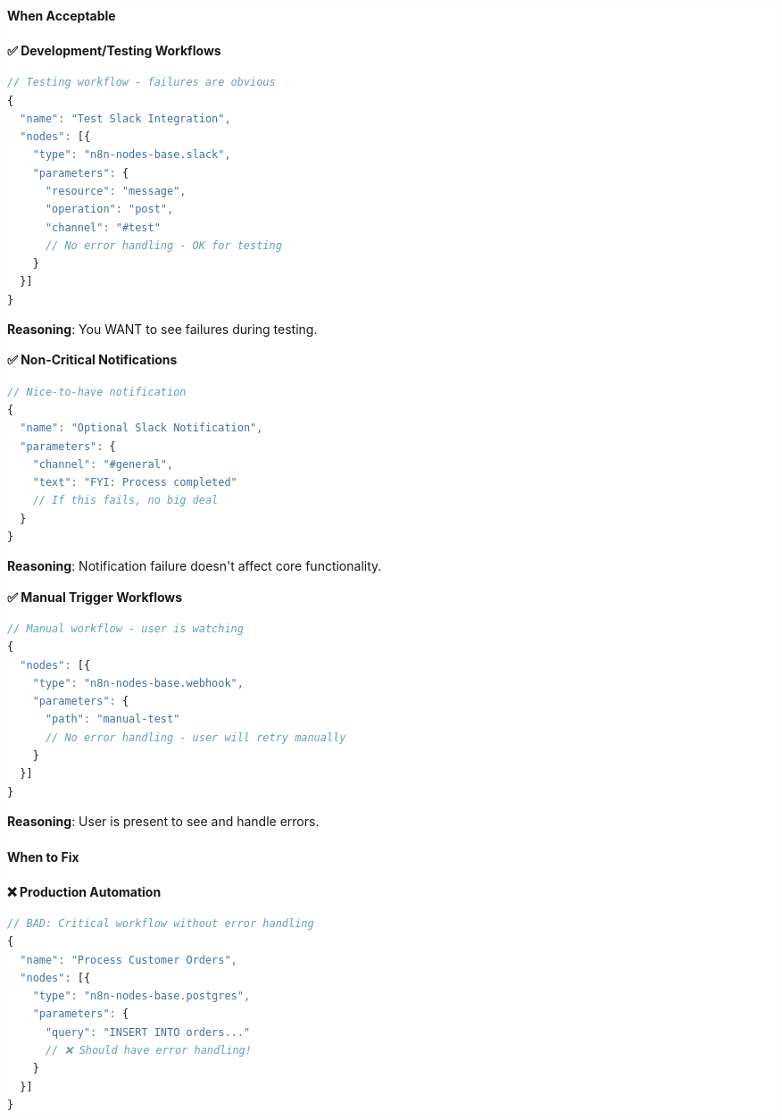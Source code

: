 #### When Acceptable

**✅ Development/Testing Workflows**
```javascript
// Testing workflow - failures are obvious
{
  "name": "Test Slack Integration",
  "nodes": [{
    "type": "n8n-nodes-base.slack",
    "parameters": {
      "resource": "message",
      "operation": "post",
      "channel": "#test"
      // No error handling - OK for testing
    }
  }]
}
```

**Reasoning**: You WANT to see failures during testing.

**✅ Non-Critical Notifications**
```javascript
// Nice-to-have notification
{
  "name": "Optional Slack Notification",
  "parameters": {
    "channel": "#general",
    "text": "FYI: Process completed"
    // If this fails, no big deal
  }
}
```

**Reasoning**: Notification failure doesn't affect core functionality.

**✅ Manual Trigger Workflows**
```javascript
// Manual workflow - user is watching
{
  "nodes": [{
    "type": "n8n-nodes-base.webhook",
    "parameters": {
      "path": "manual-test"
      // No error handling - user will retry manually
    }
  }]
}
```

**Reasoning**: User is present to see and handle errors.

#### When to Fix

**❌ Production Automation**
```javascript
// BAD: Critical workflow without error handling
{
  "name": "Process Customer Orders",
  "nodes": [{
    "type": "n8n-nodes-base.postgres",
    "parameters": {
      "query": "INSERT INTO orders..."
      // ❌ Should have error handling!
    }
  }]
}
```